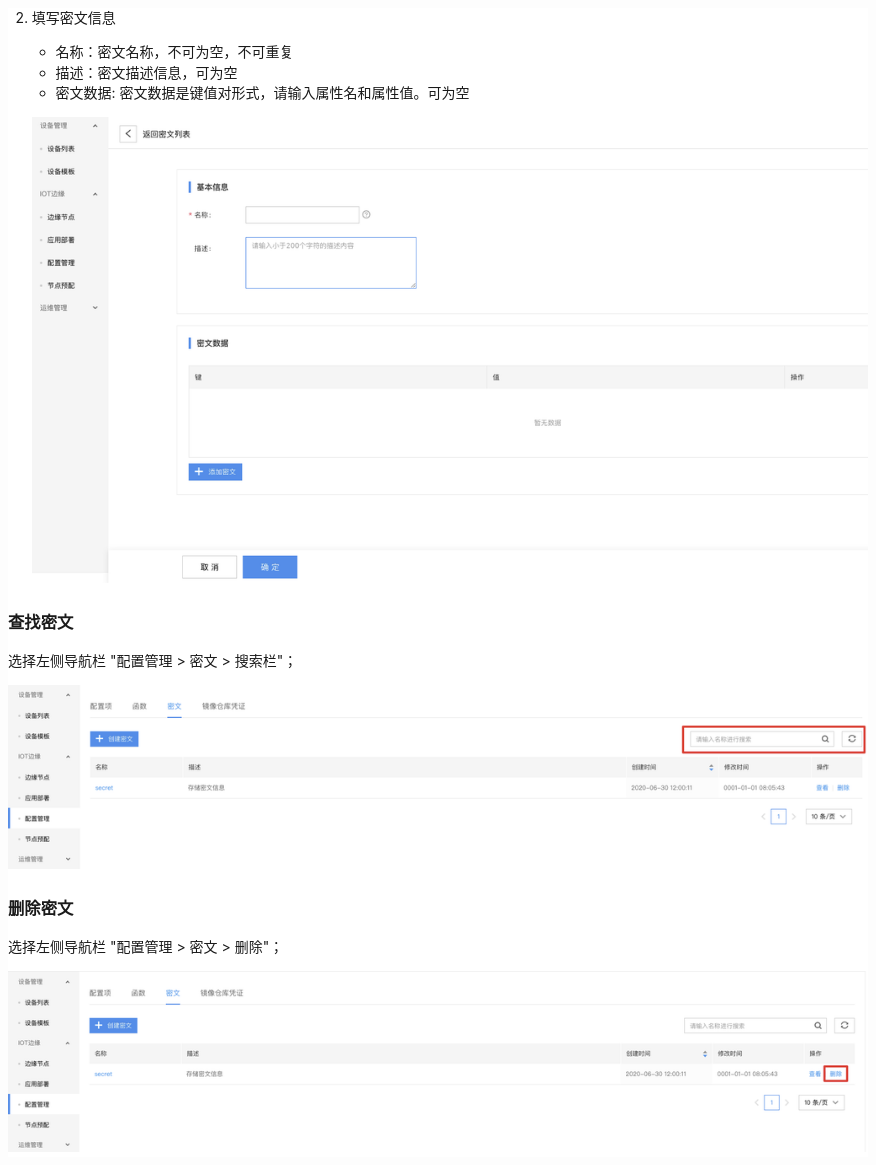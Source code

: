 2. 填写密文信息
    * 名称：密文名称，不可为空，不可重复
    * 描述：密文描述信息，可为空
    * 密文数据: 密文数据是键值对形式，请输入属性名和属性值。可为空

    ![填写密文.png](../images/quickstart/configuration-management/secret-edit.png)

### 查找密文
选择左侧导航栏 "配置管理 > 密文 > 搜索栏"；

![查找密文.png](../images/quickstart/configuration-management/secret-get.png)

### 删除密文
选择左侧导航栏 "配置管理 > 密文 > 删除"；

![删除密文.png](../images/quickstart/configuration-management/secret-delete.png)
